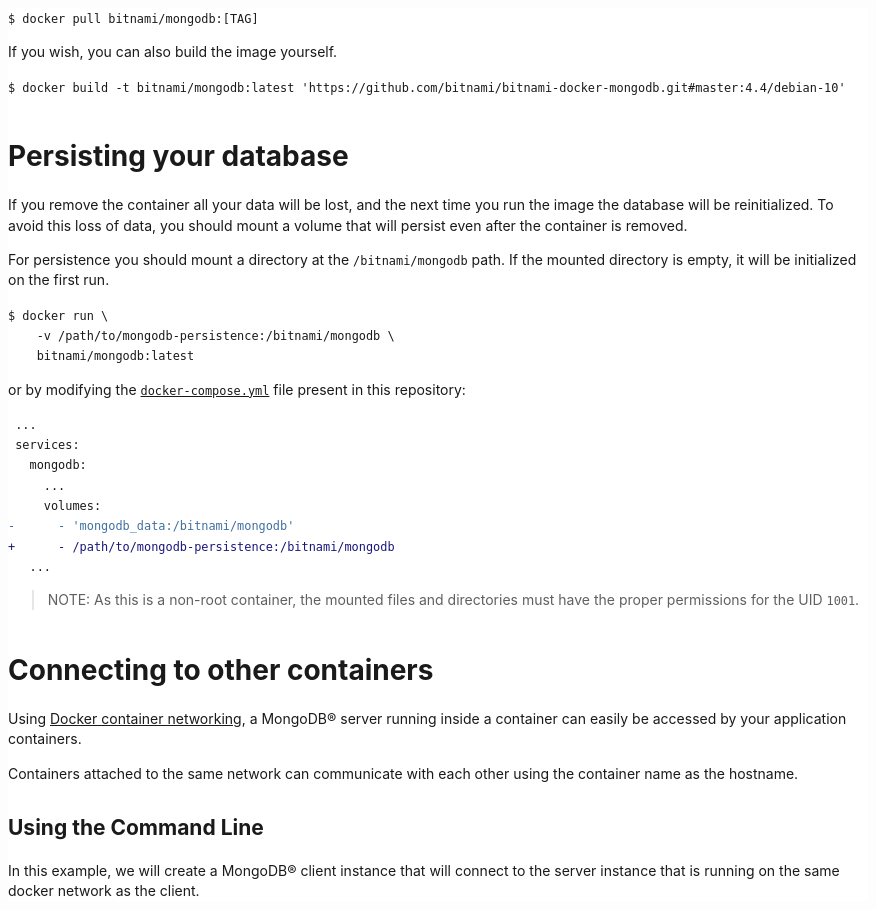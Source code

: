 ```console
$ docker pull bitnami/mongodb:[TAG]
```

If you wish, you can also build the image yourself.

```console
$ docker build -t bitnami/mongodb:latest 'https://github.com/bitnami/bitnami-docker-mongodb.git#master:4.4/debian-10'
```

# Persisting your database

If you remove the container all your data will be lost, and the next time you run the image the database will be reinitialized. To avoid this loss of data, you should mount a volume that will persist even after the container is removed.

For persistence you should mount a directory at the `/bitnami/mongodb` path. If the mounted directory is empty, it will be initialized on the first run.

```console
$ docker run \
    -v /path/to/mongodb-persistence:/bitnami/mongodb \
    bitnami/mongodb:latest
```

or by modifying the [`docker-compose.yml`](https://github.com/bitnami/bitnami-docker-mongodb/blob/master/docker-compose.yml) file present in this repository:

```diff
 ...
 services:
   mongodb:
     ...
     volumes:
-      - 'mongodb_data:/bitnami/mongodb'
+      - /path/to/mongodb-persistence:/bitnami/mongodb
   ...
```

> NOTE: As this is a non-root container, the mounted files and directories must have the proper permissions for the UID `1001`.

# Connecting to other containers

Using [Docker container networking](https://docs.docker.com/engine/userguide/networking/), a MongoDB&reg; server running inside a container can easily be accessed by your application containers.

Containers attached to the same network can communicate with each other using the container name as the hostname.

## Using the Command Line

In this example, we will create a MongoDB&reg; client instance that will connect to the server instance that is running on the same docker network as the client.
